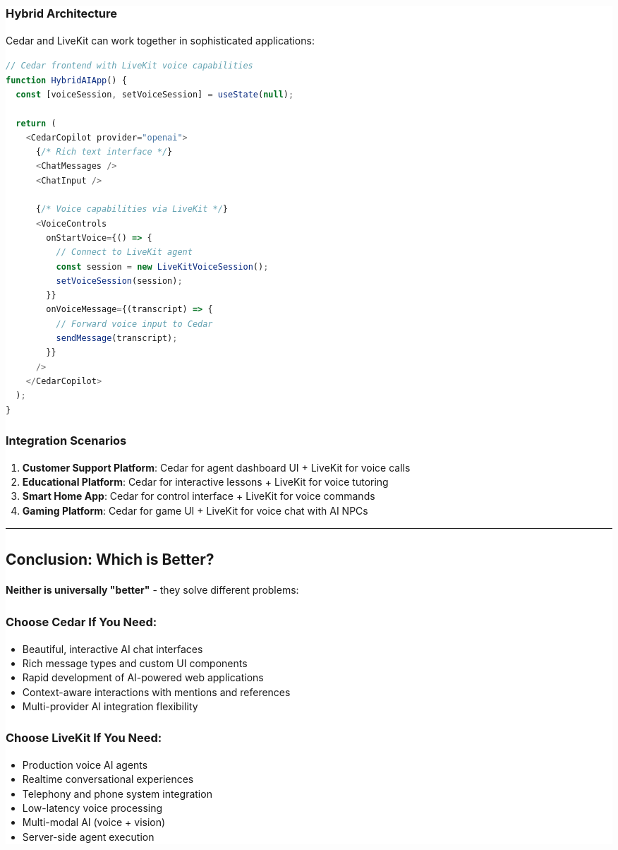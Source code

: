 ### Hybrid Architecture
Cedar and LiveKit can work together in sophisticated applications:

```typescript
// Cedar frontend with LiveKit voice capabilities
function HybridAIApp() {
  const [voiceSession, setVoiceSession] = useState(null);
  
  return (
    <CedarCopilot provider="openai">
      {/* Rich text interface */}
      <ChatMessages />
      <ChatInput />
      
      {/* Voice capabilities via LiveKit */}
      <VoiceControls 
        onStartVoice={() => {
          // Connect to LiveKit agent
          const session = new LiveKitVoiceSession();
          setVoiceSession(session);
        }}
        onVoiceMessage={(transcript) => {
          // Forward voice input to Cedar
          sendMessage(transcript);
        }}
      />
    </CedarCopilot>
  );
}
```

### Integration Scenarios
1. **Customer Support Platform**: Cedar for agent dashboard UI + LiveKit for voice calls
2. **Educational Platform**: Cedar for interactive lessons + LiveKit for voice tutoring
3. **Smart Home App**: Cedar for control interface + LiveKit for voice commands
4. **Gaming Platform**: Cedar for game UI + LiveKit for voice chat with AI NPCs

---

## Conclusion: Which is Better?

**Neither is universally "better"** - they solve different problems:

### Choose Cedar If You Need:
- Beautiful, interactive AI chat interfaces
- Rich message types and custom UI components
- Rapid development of AI-powered web applications
- Context-aware interactions with mentions and references
- Multi-provider AI integration flexibility

### Choose LiveKit If You Need:
- Production voice AI agents
- Realtime conversational experiences
- Telephony and phone system integration
- Low-latency voice processing
- Multi-modal AI (voice + vision)
- Server-side agent execution

